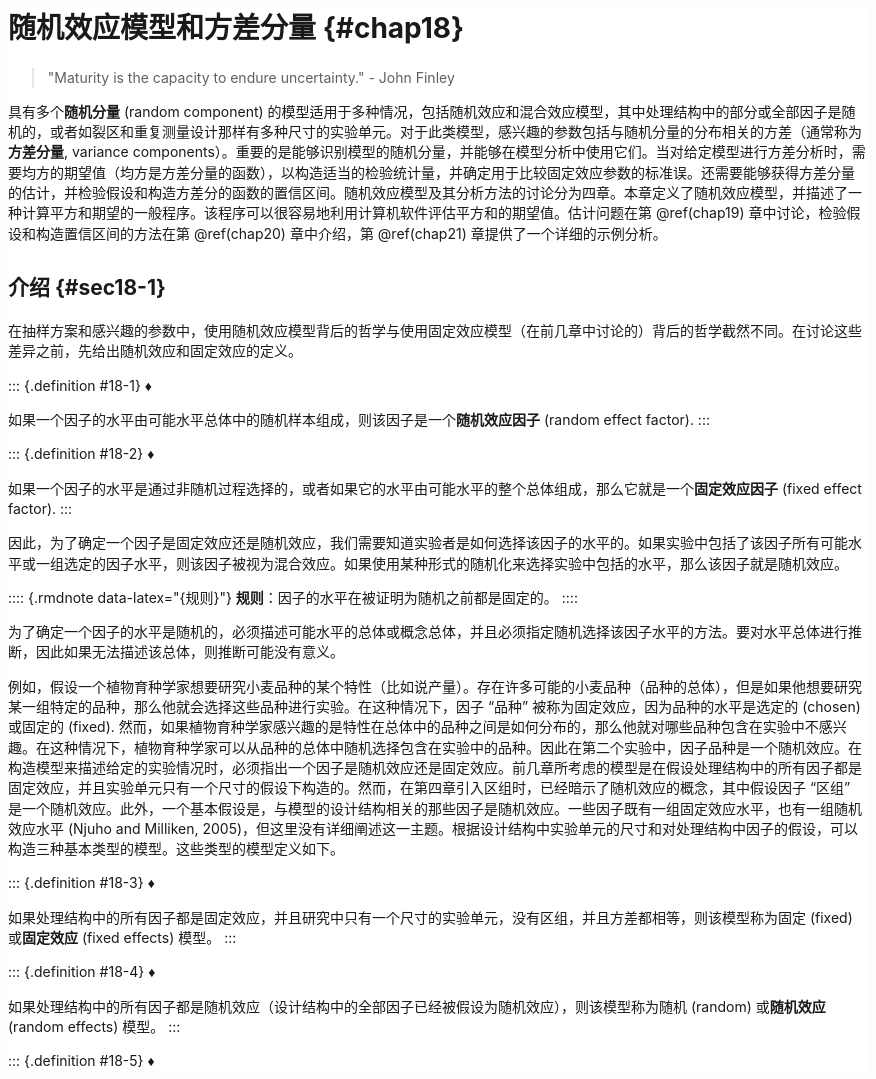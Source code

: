 # 随机效应模型和方差分量 {#chap18}

> "Maturity is the capacity to endure uncertainty." - John Finley

具有多个**随机分量** (random component) 的模型适用于多种情况，包括随机效应和混合效应模型，其中处理结构中的部分或全部因子是随机的，或者如裂区和重复测量设计那样有多种尺寸的实验单元。对于此类模型，感兴趣的参数包括与随机分量的分布相关的方差（通常称为**方差分量**, variance components）。重要的是能够识别模型的随机分量，并能够在模型分析中使用它们。当对给定模型进行方差分析时，需要均方的期望值（均方是方差分量的函数），以构造适当的检验统计量，并确定用于比较固定效应参数的标准误。还需要能够获得方差分量的估计，并检验假设和构造方差分的函数的置信区间。随机效应模型及其分析方法的讨论分为四章。本章定义了随机效应模型，并描述了一种计算平方和期望的一般程序。该程序可以很容易地利用计算机软件评估平方和的期望值。估计问题在第 \@ref(chap19) 章中讨论，检验假设和构造置信区间的方法在第 \@ref(chap20) 章中介绍，第 \@ref(chap21) 章提供了一个详细的示例分析。

## 介绍 {#sec18-1}

在抽样方案和感兴趣的参数中，使用随机效应模型背后的哲学与使用固定效应模型（在前几章中讨论的）背后的哲学截然不同。在讨论这些差异之前，先给出随机效应和固定效应的定义。

::: {.definition #18-1}
♦

如果一个因子的水平由可能水平总体中的随机样本组成，则该因子是一个**随机效应因子** (random effect factor).
:::

::: {.definition #18-2}
♦

如果一个因子的水平是通过非随机过程选择的，或者如果它的水平由可能水平的整个总体组成，那么它就是一个**固定效应因子** (fixed effect factor).
:::

因此，为了确定一个因子是固定效应还是随机效应，我们需要知道实验者是如何选择该因子的水平的。如果实验中包括了该因子所有可能水平或一组选定的因子水平，则该因子被视为混合效应。如果使用某种形式的随机化来选择实验中包括的水平，那么该因子就是随机效应。

:::: {.rmdnote data-latex="{规则}"}
**规则**：因子的水平在被证明为随机之前都是固定的。
::::

为了确定一个因子的水平是随机的，必须描述可能水平的总体或概念总体，并且必须指定随机选择该因子水平的方法。要对水平总体进行推断，因此如果无法描述该总体，则推断可能没有意义。

例如，假设一个植物育种学家想要研究小麦品种的某个特性（比如说产量）。存在许多可能的小麦品种（品种的总体），但是如果他想要研究某一组特定的品种，那么他就会选择这些品种进行实验。在这种情况下，因子 “品种” 被称为固定效应，因为品种的水平是选定的 (chosen) 或固定的 (fixed). 然而，如果植物育种学家感兴趣的是特性在总体中的品种之间是如何分布的，那么他就对哪些品种包含在实验中不感兴趣。在这种情况下，植物育种学家可以从品种的总体中随机选择包含在实验中的品种。因此在第二个实验中，因子品种是一个随机效应。在构造模型来描述给定的实验情况时，必须指出一个因子是随机效应还是固定效应。前几章所考虑的模型是在假设处理结构中的所有因子都是固定效应，并且实验单元只有一个尺寸的假设下构造的。然而，在第四章引入区组时，已经暗示了随机效应的概念，其中假设因子 “区组” 是一个随机效应。此外，一个基本假设是，与模型的设计结构相关的那些因子是随机效应。一些因子既有一组固定效应水平，也有一组随机效应水平 (Njuho and Milliken, 2005)，但这里没有详细阐述这一主题。根据设计结构中实验单元的尺寸和对处理结构中因子的假设，可以构造三种基本类型的模型。这些类型的模型定义如下。

::: {.definition #18-3}
♦

如果处理结构中的所有因子都是固定效应，并且研究中只有一个尺寸的实验单元，没有区组，并且方差都相等，则该模型称为固定 (fixed) 或**固定效应** (fixed effects) 模型。
:::

::: {.definition #18-4}
♦

如果处理结构中的所有因子都是随机效应（设计结构中的全部因子已经被假设为随机效应），则该模型称为随机 (random) 或**随机效应** (random effects) 模型。
:::

::: {.definition #18-5}
♦
